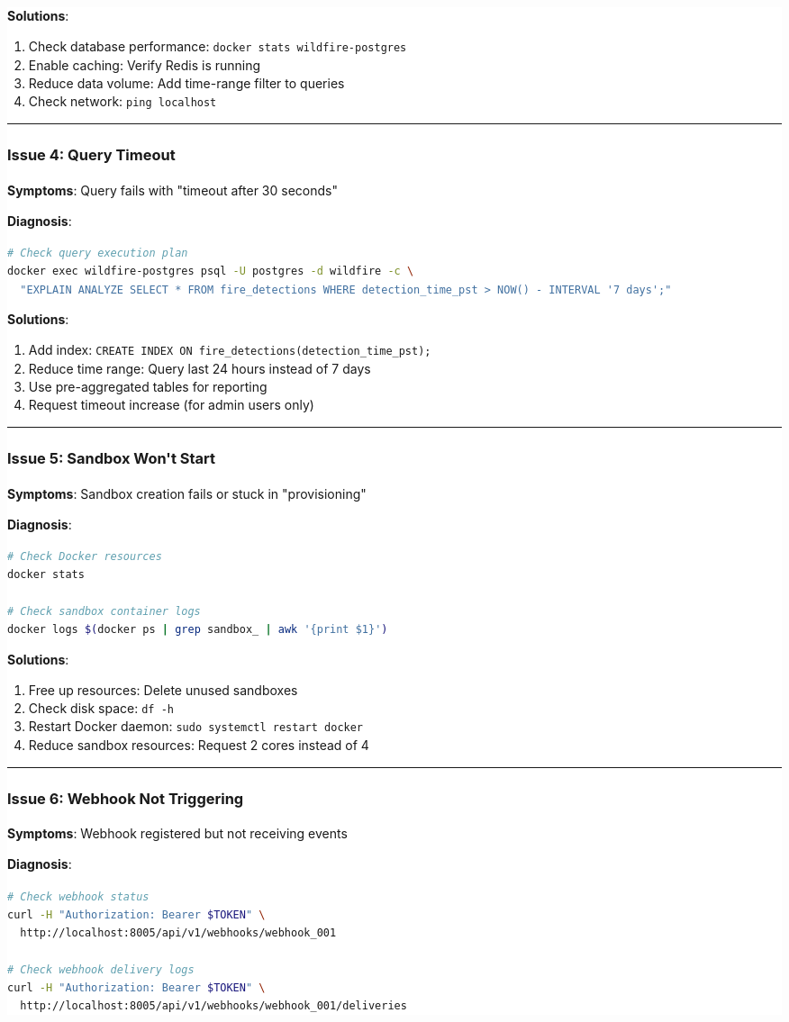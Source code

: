 **Solutions**:
1. Check database performance: `docker stats wildfire-postgres`
2. Enable caching: Verify Redis is running
3. Reduce data volume: Add time-range filter to queries
4. Check network: `ping localhost`

---

### Issue 4: Query Timeout

**Symptoms**: Query fails with "timeout after 30 seconds"

**Diagnosis**:
```bash
# Check query execution plan
docker exec wildfire-postgres psql -U postgres -d wildfire -c \
  "EXPLAIN ANALYZE SELECT * FROM fire_detections WHERE detection_time_pst > NOW() - INTERVAL '7 days';"
```

**Solutions**:
1. Add index: `CREATE INDEX ON fire_detections(detection_time_pst);`
2. Reduce time range: Query last 24 hours instead of 7 days
3. Use pre-aggregated tables for reporting
4. Request timeout increase (for admin users only)

---

### Issue 5: Sandbox Won't Start

**Symptoms**: Sandbox creation fails or stuck in "provisioning"

**Diagnosis**:
```bash
# Check Docker resources
docker stats

# Check sandbox container logs
docker logs $(docker ps | grep sandbox_ | awk '{print $1}')
```

**Solutions**:
1. Free up resources: Delete unused sandboxes
2. Check disk space: `df -h`
3. Restart Docker daemon: `sudo systemctl restart docker`
4. Reduce sandbox resources: Request 2 cores instead of 4

---

### Issue 6: Webhook Not Triggering

**Symptoms**: Webhook registered but not receiving events

**Diagnosis**:
```bash
# Check webhook status
curl -H "Authorization: Bearer $TOKEN" \
  http://localhost:8005/api/v1/webhooks/webhook_001

# Check webhook delivery logs
curl -H "Authorization: Bearer $TOKEN" \
  http://localhost:8005/api/v1/webhooks/webhook_001/deliveries
```

